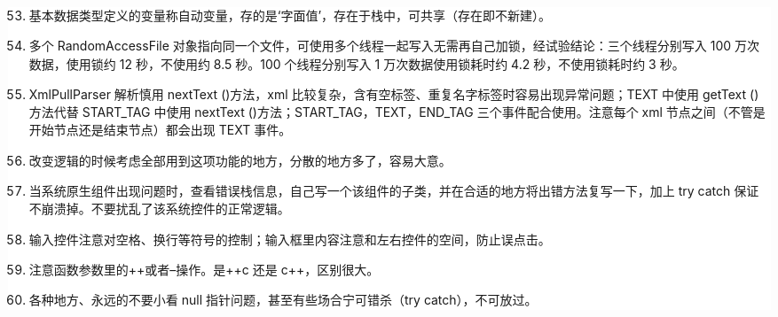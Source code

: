 53. 基本数据类型定义的变量称自动变量，存的是‘字面值’，存在于栈中，可共享（存在即不新建）。

54. 多个 RandomAccessFile 对象指向同一个文件，可使用多个线程一起写入无需再自己加锁，经试验结论：三个线程分别写入 100 万次数据，使用锁约 12 秒，不使用约 8.5 秒。100 个线程分别写入 1 万次数据使用锁耗时约 4.2 秒，不使用锁耗时约 3 秒。

55. XmlPullParser 解析慎用 nextText ()方法，xml 比较复杂，含有空标签、重复名字标签时容易出现异常问题；TEXT 中使用 getText ()方法代替 START_TAG 中使用 nextText ()方法；START_TAG，TEXT，END_TAG 三个事件配合使用。注意每个 xml 节点之间（不管是开始节点还是结束节点）都会出现 TEXT 事件。

56. 改变逻辑的时候考虑全部用到这项功能的地方，分散的地方多了，容易大意。

57. 当系统原生组件出现问题时，查看错误栈信息，自己写一个该组件的子类，并在合适的地方将出错方法复写一下，加上 try catch 保证不崩溃掉。不要扰乱了该系统控件的正常逻辑。

58. 输入控件注意对空格、换行等符号的控制；输入框里内容注意和左右控件的空间，防止误点击。

59. 注意函数参数里的++或者–操作。是++c 还是 c++，区别很大。

60. 各种地方、永远的不要小看 null 指针问题，甚至有些场合宁可错杀（try catch），不可放过。